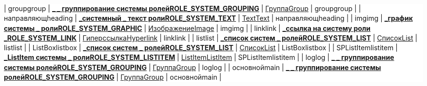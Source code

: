| <span data-ttu-id="8ff3f-200">group</span><span class="sxs-lookup"><span data-stu-id="8ff3f-200">group</span></span>                           | [<span data-ttu-id="8ff3f-201">**\_ \_ группирование системы ролей**</span><span class="sxs-lookup"><span data-stu-id="8ff3f-201">**ROLE\_SYSTEM\_GROUPING**</span></span>](object-roles.md)         | [<span data-ttu-id="8ff3f-202">Группа</span><span class="sxs-lookup"><span data-stu-id="8ff3f-202">Group</span></span>](uiauto-supportgroupcontroltype.md)             | <span data-ttu-id="8ff3f-203">group</span><span class="sxs-lookup"><span data-stu-id="8ff3f-203">group</span></span>                           |
| <span data-ttu-id="8ff3f-204">направляющ</span><span class="sxs-lookup"><span data-stu-id="8ff3f-204">heading</span></span>                         | [<span data-ttu-id="8ff3f-205">**\_системный \_ текст роли**</span><span class="sxs-lookup"><span data-stu-id="8ff3f-205">**ROLE\_SYSTEM\_TEXT**</span></span>](object-roles.md)                 | [<span data-ttu-id="8ff3f-206">Text</span><span class="sxs-lookup"><span data-stu-id="8ff3f-206">Text</span></span>](uiauto-supporttextcontroltype.md)               | <span data-ttu-id="8ff3f-207">направляющ</span><span class="sxs-lookup"><span data-stu-id="8ff3f-207">heading</span></span>                         |
| <span data-ttu-id="8ff3f-208">img</span><span class="sxs-lookup"><span data-stu-id="8ff3f-208">img</span></span>                             | [<span data-ttu-id="8ff3f-209">**\_график системы \_ роли**</span><span class="sxs-lookup"><span data-stu-id="8ff3f-209">**ROLE\_SYSTEM\_GRAPHIC**</span></span>](object-roles.md)           | [<span data-ttu-id="8ff3f-210">Изображение</span><span class="sxs-lookup"><span data-stu-id="8ff3f-210">Image</span></span>](uiauto-supportimagecontroltype.md)             | <span data-ttu-id="8ff3f-211">img</span><span class="sxs-lookup"><span data-stu-id="8ff3f-211">img</span></span>                             |
| <span data-ttu-id="8ff3f-212">link</span><span class="sxs-lookup"><span data-stu-id="8ff3f-212">link</span></span>                            | [<span data-ttu-id="8ff3f-213">**\_ссылка на систему роли \_**</span><span class="sxs-lookup"><span data-stu-id="8ff3f-213">**ROLE\_SYSTEM\_LINK**</span></span>](object-roles.md)                 | [<span data-ttu-id="8ff3f-214">Гиперссылка</span><span class="sxs-lookup"><span data-stu-id="8ff3f-214">Hyperlink</span></span>](uiauto-supporthyperlinkcontroltype.md)     | <span data-ttu-id="8ff3f-215">link</span><span class="sxs-lookup"><span data-stu-id="8ff3f-215">link</span></span>                            |
| <span data-ttu-id="8ff3f-216">list</span><span class="sxs-lookup"><span data-stu-id="8ff3f-216">list</span></span>                            | [<span data-ttu-id="8ff3f-217">**\_список систем \_ ролей**</span><span class="sxs-lookup"><span data-stu-id="8ff3f-217">**ROLE\_SYSTEM\_LIST**</span></span>](object-roles.md)                 | [<span data-ttu-id="8ff3f-218">Список</span><span class="sxs-lookup"><span data-stu-id="8ff3f-218">List</span></span>](uiauto-supportlistcontroltype.md)               | <span data-ttu-id="8ff3f-219">list</span><span class="sxs-lookup"><span data-stu-id="8ff3f-219">list</span></span>                            |
| <span data-ttu-id="8ff3f-220">ListBox</span><span class="sxs-lookup"><span data-stu-id="8ff3f-220">listbox</span></span>                         | [<span data-ttu-id="8ff3f-221">**\_список систем \_ ролей**</span><span class="sxs-lookup"><span data-stu-id="8ff3f-221">**ROLE\_SYSTEM\_LIST**</span></span>](object-roles.md)                 | [<span data-ttu-id="8ff3f-222">Список</span><span class="sxs-lookup"><span data-stu-id="8ff3f-222">List</span></span>](uiauto-supportlistcontroltype.md)               | <span data-ttu-id="8ff3f-223">ListBox</span><span class="sxs-lookup"><span data-stu-id="8ff3f-223">listbox</span></span>                         |
| <span data-ttu-id="8ff3f-224">SPListItem</span><span class="sxs-lookup"><span data-stu-id="8ff3f-224">listitem</span></span>                        | [<span data-ttu-id="8ff3f-225">**\_ListItem системы \_ роли**</span><span class="sxs-lookup"><span data-stu-id="8ff3f-225">**ROLE\_SYSTEM\_LISTITEM**</span></span>](object-roles.md)         | [<span data-ttu-id="8ff3f-226">ListItem</span><span class="sxs-lookup"><span data-stu-id="8ff3f-226">ListItem</span></span>](uiauto-supportlistitemcontroltype.md)       | <span data-ttu-id="8ff3f-227">SPListItem</span><span class="sxs-lookup"><span data-stu-id="8ff3f-227">listitem</span></span>                        |
| <span data-ttu-id="8ff3f-228">log</span><span class="sxs-lookup"><span data-stu-id="8ff3f-228">log</span></span>                             | [<span data-ttu-id="8ff3f-229">**\_ \_ группирование системы ролей**</span><span class="sxs-lookup"><span data-stu-id="8ff3f-229">**ROLE\_SYSTEM\_GROUPING**</span></span>](object-roles.md)         | [<span data-ttu-id="8ff3f-230">Группа</span><span class="sxs-lookup"><span data-stu-id="8ff3f-230">Group</span></span>](uiauto-supportdocumentcontroltype.md)          | <span data-ttu-id="8ff3f-231">log</span><span class="sxs-lookup"><span data-stu-id="8ff3f-231">log</span></span>                             |
| <span data-ttu-id="8ff3f-232">основной</span><span class="sxs-lookup"><span data-stu-id="8ff3f-232">main</span></span>                            | [<span data-ttu-id="8ff3f-233">**\_ \_ группирование системы ролей**</span><span class="sxs-lookup"><span data-stu-id="8ff3f-233">**ROLE\_SYSTEM\_GROUPING**</span></span>](object-roles.md)         | [<span data-ttu-id="8ff3f-234">Группа</span><span class="sxs-lookup"><span data-stu-id="8ff3f-234">Group</span></span>](uiauto-supportdocumentcontroltype.md)          | <span data-ttu-id="8ff3f-235">основной</span><span class="sxs-lookup"><span data-stu-id="8ff3f-235">main</span></span>                            |